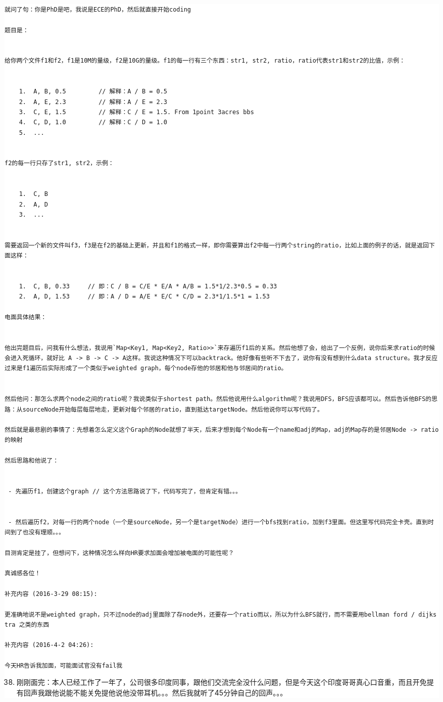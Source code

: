 	就问了句：你是PhD是吧，我说是ECE的PhD，然后就直接开始coding

	题目是：

	
	给你两个文件f1和f2，f1是10M的量级，f2是10G的量级。f1的每一行有三个东西：str1, str2, ratio，ratio代表str1和str2的比值，示例：

	
		1.	A, B, 0.5         // 解释：A / B = 0.5
		2.	A, E, 2.3         // 解释：A / E = 2.3
		3.	C, E, 1.5         // 解释：C / E = 1.5. From 1point 3acres bbs
		4.	C, D, 1.0         // 解释：C / D = 1.0
		5.	...

		
	f2的每一行只存了str1, str2，示例：

	
		1.	C, B   
		2.	A, D
		3.	...

		
	需要返回一个新的文件叫f3，f3是在f2的基础上更新，并且和f1的格式一样，即你需要算出f2中每一行两个string的ratio，比如上面的例子的话，就是返回下面这样：

	
		1.	C, B, 0.33     // 即：C / B = C/E * E/A * A/B = 1.5*1/2.3*0.5 = 0.33
		2.	A, D, 1.53     // 即：A / D = A/E * E/C * C/D = 2.3*1/1.5*1 = 1.53

	电面具体结果：

	
	他出完题目后，问我有什么想法，我说用`Map<Key1, Map<Key2, Ratio>>`来存遍历f1后的关系。然后他想了会，给出了一个反例，说你后来求ratio的时候会进入死循环，就好比 A -> B -> C -> A这样。我说这种情况下可以backtrack。他好像有些听不下去了，说你有没有想到什么data structure。我才反应过来是f1遍历后实际形成了一个类似于weighted graph，每个node存他的邻居和他与邻居间的ratio。

	
	然后他问：那怎么求两个node之间的ratio呢？我说类似于shortest path。然后他说用什么algorithm呢？我说用DFS，BFS应该都可以。然后告诉他BFS的思路：从sourceNode开始每层每层地走，更新对每个邻居的ratio，直到抵达targetNode。然后他说你可以写代码了。
	
	然后就是最悲剧的事情了：先想着怎么定义这个Graph的Node就想了半天，后来才想到每个Node有一个name和adj的Map，adj的Map存的是邻居Node -> ratio的映射

	然后思路和他说了：
	

	 - 先遍历f1，创建这个graph // 这个方法思路说了下，代码写完了，但肯定有错。。。

	
	 - 然后遍历f2，对每一行的两个node（一个是sourceNode，另一个是targetNode）进行一个bfs找到ratio，加到f3里面。但这里写代码完全卡壳。直到时间到了也没有理顺。。。

	目测肯定是挂了，但想问下，这种情况怎么样向HR要求加面会增加被电面的可能性呢？

	真诚感各位！

	补充内容 (2016-3-29 08:15):

	更准确地说不是weighted graph，只不过node的adj里面除了存node外，还要存一个ratio而以，所以为什么BFS就行，而不需要用bellman ford / dijkstra 之类的东西

	补充内容 (2016-4-2 04:26):	

	今天HR告诉我加面，可能面试官没有fail我

	
38.	刚刚面完：本人已经工作了一年了，公司很多印度同事，跟他们交流完全没什么问题，但是今天这个印度哥哥真心口音重，而且开免提有回声我跟他说能不能关免提他说他没带耳机。。。然后我就听了45分钟自己的回声。。。
